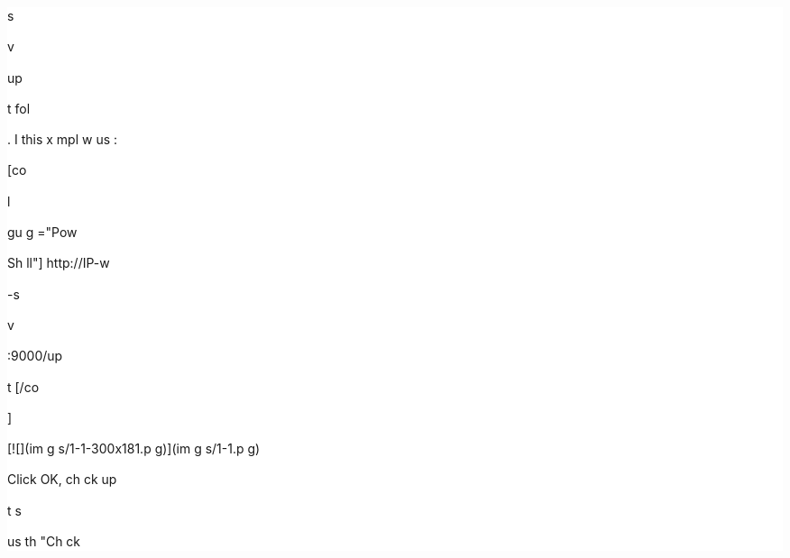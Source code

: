  s

v

 


 up

t
 fol


. I
 this 
x
mpl
 w
 us
:

\[co

 l

gu
g
="Pow

Sh
ll"\] http://IP-w

-s

v

:9000/up

t
 \[/co

\]

[![](im
g
s/1-1-300x181.p
g)](im
g
s/1-1.p
g)

Click OK, ch
ck up

t
s 


 us
 th
 "Ch
ck 
